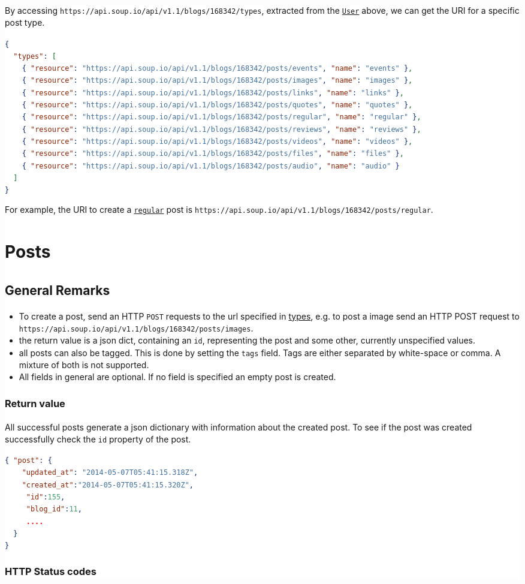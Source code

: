 By accessing  `https://api.soup.io/api/v1.1/blogs/168342/types`, extracted from the
[`User`](#user-details) above, we can get the URI for a specific post type.

```json
{
  "types": [
    { "resource": "https://api.soup.io/api/v1.1/blogs/168342/posts/events", "name": "events" },
    { "resource": "https://api.soup.io/api/v1.1/blogs/168342/posts/images", "name": "images" },
    { "resource": "https://api.soup.io/api/v1.1/blogs/168342/posts/links", "name": "links" },
    { "resource": "https://api.soup.io/api/v1.1/blogs/168342/posts/quotes", "name": "quotes" },
    { "resource": "https://api.soup.io/api/v1.1/blogs/168342/posts/regular", "name": "regular" },
    { "resource": "https://api.soup.io/api/v1.1/blogs/168342/posts/reviews", "name": "reviews" },
    { "resource": "https://api.soup.io/api/v1.1/blogs/168342/posts/videos", "name": "videos" },
    { "resource": "https://api.soup.io/api/v1.1/blogs/168342/posts/files", "name": "files" },
    { "resource": "https://api.soup.io/api/v1.1/blogs/168342/posts/audio", "name": "audio" }
  ]
}
```

For example, the URI to create a [`regular`](#regular-text-posts) post
is `https://api.soup.io/api/v1.1/blogs/168342/posts/regular`.

# Posts

## General Remarks
* To create a post, send an HTTP `POST` requests to the url specified in
  [types](#types), e.g. to post a image send an HTTP POST request to
  `https://api.soup.io/api/v1.1/blogs/168342/posts/images`.
* the return value is a json dict, containing an `id`, representing the post
  and some other, currently unspecified values.
* all posts can also be tagged. This is done by setting the `tags` field.
  Tags are either separated by white-space or comma. A mixture of both is
  not supported.
* All fields in general are optional. If no field is specified an empty
  post is created.

### Return value

All successful posts generate a json dictionary with information about the
created post. To see if the post was created successfully check the `id`
property of the post.

```json
{ "post": {
    "updated_at": "2014-05-07T05:41:15.318Z",
    "created_at":"2014-05-07T05:41:15.320Z",
     "id":155,
     "blog_id":11,
     ....
  }
}
```
### HTTP Status codes
